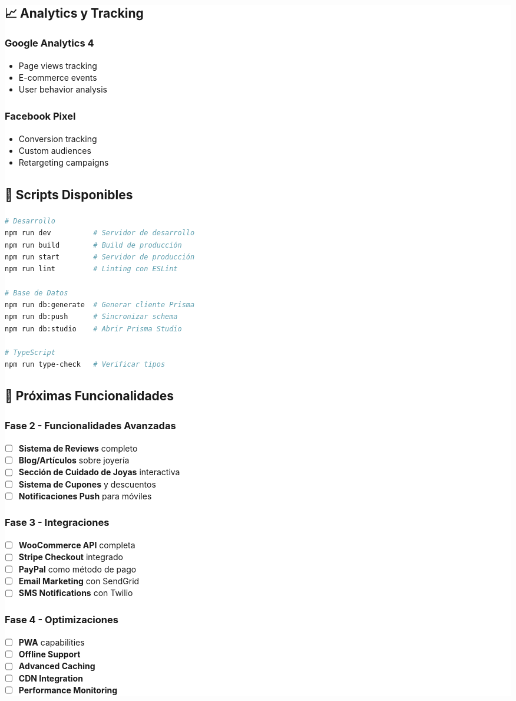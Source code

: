 ## 📈 Analytics y Tracking

### Google Analytics 4
- Page views tracking
- E-commerce events
- User behavior analysis

### Facebook Pixel
- Conversion tracking
- Custom audiences
- Retargeting campaigns

## 🔧 Scripts Disponibles

```bash
# Desarrollo
npm run dev          # Servidor de desarrollo
npm run build        # Build de producción
npm run start        # Servidor de producción
npm run lint         # Linting con ESLint

# Base de Datos
npm run db:generate  # Generar cliente Prisma
npm run db:push      # Sincronizar schema
npm run db:studio    # Abrir Prisma Studio

# TypeScript
npm run type-check   # Verificar tipos
```

## 📝 Próximas Funcionalidades

### Fase 2 - Funcionalidades Avanzadas
- [ ] **Sistema de Reviews** completo
- [ ] **Blog/Artículos** sobre joyería
- [ ] **Sección de Cuidado de Joyas** interactiva
- [ ] **Sistema de Cupones** y descuentos
- [ ] **Notificaciones Push** para móviles

### Fase 3 - Integraciones
- [ ] **WooCommerce API** completa
- [ ] **Stripe Checkout** integrado
- [ ] **PayPal** como método de pago
- [ ] **Email Marketing** con SendGrid
- [ ] **SMS Notifications** con Twilio

### Fase 4 - Optimizaciones
- [ ] **PWA** capabilities
- [ ] **Offline Support**
- [ ] **Advanced Caching**
- [ ] **CDN Integration**
- [ ] **Performance Monitoring**
